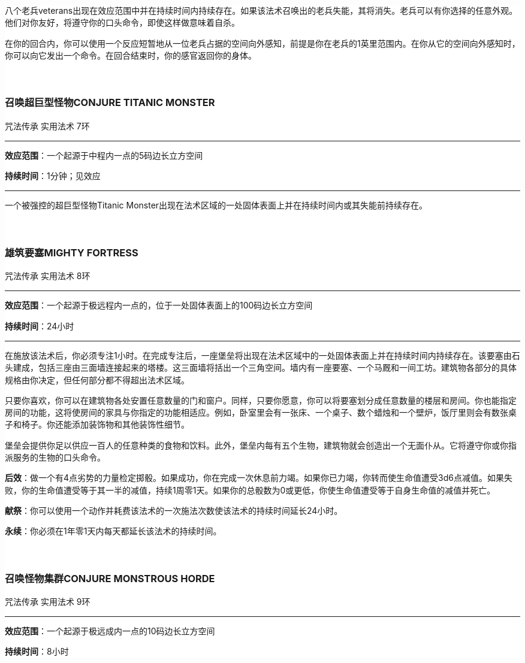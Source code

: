 八个老兵veterans出现在效应范围中并在持续时间内持续存在。如果该法术召唤出的老兵失能，其将消失。老兵可以有你选择的任意外观。他们对你友好，将遵守你的口头命令，即使这样做意味着自杀。  

在你的回合内，你可以使用一个反应短暂地从一位老兵占据的空间向外感知，前提是你在老兵的1英里范围内。在你从它的空间向外感知时，你可以向它发出一个命令。在回合结束时，你的感官返回你的身体。  

 

### 召唤超巨型怪物CONJURE TITANIC MONSTER

咒法传承 实用法术 7环

------------------------------------------------------------------------

**效应范围**：一个起源于中程内一点的5码边长立方空间

**持续时间**：1分钟；见效应

------------------------------------------------------------------------

一个被强控的超巨型怪物Titanic
Monster出现在法术区域的一处固体表面上并在持续时间内或其失能前持续存在。  

 

### 雄筑要塞MIGHTY FORTRESS

咒法传承 实用法术 8环

------------------------------------------------------------------------

**效应范围**：一个起源于极远程内一点的，位于一处固体表面上的100码边长立方空间

**持续时间**：24小时

------------------------------------------------------------------------

在施放该法术后，你必须专注1小时。在完成专注后，一座堡垒将出现在法术区域中的一处固体表面上并在持续时间内持续存在。该要塞由石头建成，包括三座由三面墙连接起来的塔楼。这三面墙将括出一个三角空间。墙内有一座要塞、一个马厩和一间工坊。建筑物各部分的具体规格由你决定，但任何部分都不得超出法术区域。

只要你喜欢，你可以在建筑物各处安置任意数量的门和窗户。同样，只要你愿意，你可以将要塞划分成任意数量的楼层和房间。你也能指定房间的功能，这将使房间的家具与你指定的功能相适应。例如，卧室里会有一张床、一个桌子、数个蜡烛和一个壁炉，饭厅里则会有数张桌子和椅子。你还能添加装饰物和其他装饰性细节。  

堡垒会提供你足以供应一百人的任意种类的食物和饮料。此外，堡垒内每有五个生物，建筑物就会创造出一个无面仆从。它将遵守你或你指派服务的生物的口头命令。  

**后效**：做一个有4点劣势的力量检定掷骰。如果成功，你在完成一次休息前力竭。如果你已力竭，你转而使生命值遭受3d6点减值。如果失败，你的生命值遭受等于其一半的减值，持续1周零1天。如果你的总骰数为0或更低，你使生命值遭受等于自身生命值的减值并死亡。  

**献祭**：你可以使用一个动作并耗费该法术的一次施法次数使该法术的持续时间延长24小时。  

**永续**：你必须在1年零1天内每天都延长该法术的持续时间。  

 

### 召唤怪物集群CONJURE MONSTROUS HORDE

咒法传承 实用法术 9环

------------------------------------------------------------------------

  

**效应范围**：一个起源于极远成内一点的10码边长立方空间  

**持续时间**：8小时
